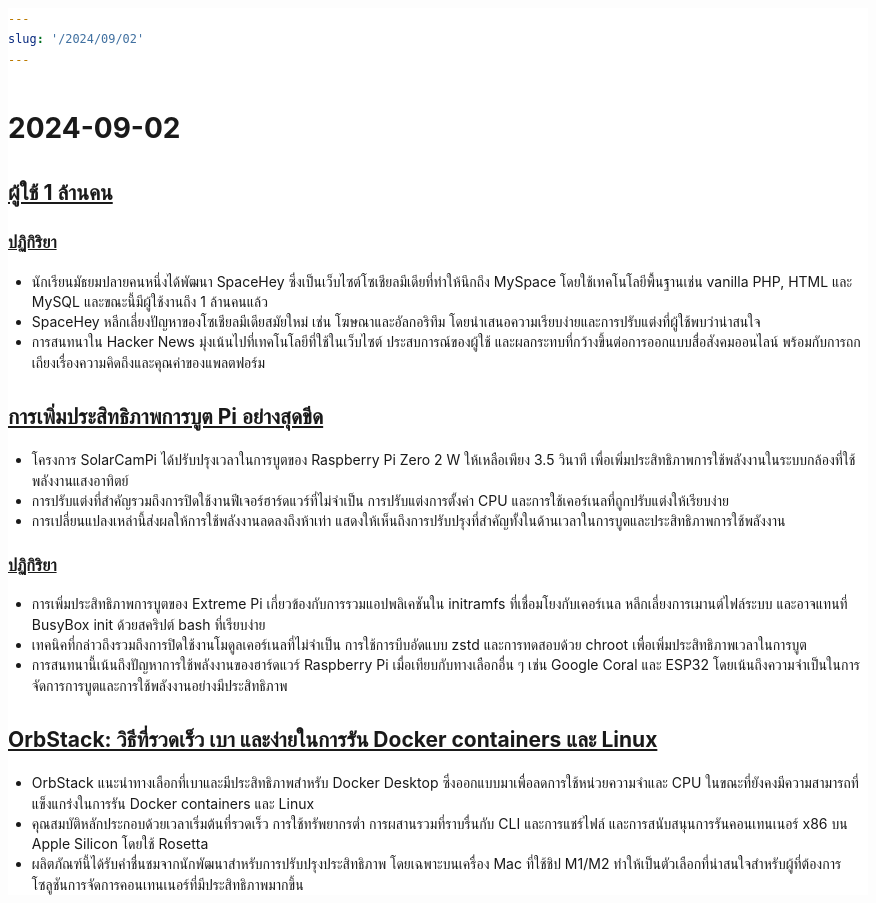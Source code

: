 ```yaml
---
slug: '/2024/09/02'
---
```


# 2024-09-02

## [ผู้ใช้ 1 ล้านคน](https://blog.spacehey.com/entry?id=1245177)

### [ปฏิกิริยา](https://news.ycombinator.com/item?id=41422311)

- นักเรียนมัธยมปลายคนหนึ่งได้พัฒนา SpaceHey ซึ่งเป็นเว็บไซต์โซเชียลมีเดียที่ทำให้นึกถึง MySpace โดยใช้เทคโนโลยีพื้นฐานเช่น vanilla PHP, HTML และ MySQL และขณะนี้มีผู้ใช้งานถึง 1 ล้านคนแล้ว
- SpaceHey หลีกเลี่ยงปัญหาของโซเชียลมีเดียสมัยใหม่ เช่น โฆษณาและอัลกอริทึม โดยนำเสนอความเรียบง่ายและการปรับแต่งที่ผู้ใช้พบว่าน่าสนใจ
- การสนทนาใน Hacker News มุ่งเน้นไปที่เทคโนโลยีที่ใช้ในเว็บไซต์ ประสบการณ์ของผู้ใช้ และผลกระทบที่กว้างขึ้นต่อการออกแบบสื่อสังคมออนไลน์ พร้อมกับการถกเถียงเรื่องความคิดถึงและคุณค่าของแพลตฟอร์ม

## [การเพิ่มประสิทธิภาพการบูต Pi อย่างสุดขีด](https://kittenlabs.de/blog/2024/09/01/extreme-pi-boot-optimization/)

- โครงการ SolarCamPi ได้ปรับปรุงเวลาในการบูตของ Raspberry Pi Zero 2 W ให้เหลือเพียง 3.5 วินาที เพื่อเพิ่มประสิทธิภาพการใช้พลังงานในระบบกล้องที่ใช้พลังงานแสงอาทิตย์
- การปรับแต่งที่สำคัญรวมถึงการปิดใช้งานฟีเจอร์ฮาร์ดแวร์ที่ไม่จำเป็น การปรับแต่งการตั้งค่า CPU และการใช้เคอร์เนลที่ถูกปรับแต่งให้เรียบง่าย
- การเปลี่ยนแปลงเหล่านี้ส่งผลให้การใช้พลังงานลดลงถึงห้าเท่า แสดงให้เห็นถึงการปรับปรุงที่สำคัญทั้งในด้านเวลาในการบูตและประสิทธิภาพการใช้พลังงาน

### [ปฏิกิริยา](https://news.ycombinator.com/item?id=41420597)

- การเพิ่มประสิทธิภาพการบูตของ Extreme Pi เกี่ยวข้องกับการรวมแอปพลิเคชันใน initramfs ที่เชื่อมโยงกับเคอร์เนล หลีกเลี่ยงการเมานต์ไฟล์ระบบ และอาจแทนที่ BusyBox init ด้วยสคริปต์ bash ที่เรียบง่าย
- เทคนิคที่กล่าวถึงรวมถึงการปิดใช้งานโมดูลเคอร์เนลที่ไม่จำเป็น การใช้การบีบอัดแบบ zstd และการทดสอบด้วย chroot เพื่อเพิ่มประสิทธิภาพเวลาในการบูต
- การสนทนานี้เน้นถึงปัญหาการใช้พลังงานของฮาร์ดแวร์ Raspberry Pi เมื่อเทียบกับทางเลือกอื่น ๆ เช่น Google Coral และ ESP32 โดยเน้นถึงความจำเป็นในการจัดการการบูตและการใช้พลังงานอย่างมีประสิทธิภาพ

## [OrbStack: วิธีที่รวดเร็ว เบา และง่ายในการรัน Docker containers และ Linux](https://orbstack.dev/)

- OrbStack แนะนำทางเลือกที่เบาและมีประสิทธิภาพสำหรับ Docker Desktop ซึ่งออกแบบมาเพื่อลดการใช้หน่วยความจำและ CPU ในขณะที่ยังคงมีความสามารถที่แข็งแกร่งในการรัน Docker containers และ Linux
- คุณสมบัติหลักประกอบด้วยเวลาเริ่มต้นที่รวดเร็ว การใช้ทรัพยากรต่ำ การผสานรวมที่ราบรื่นกับ CLI และการแชร์ไฟล์ และการสนับสนุนการรันคอนเทนเนอร์ x86 บน Apple Silicon โดยใช้ Rosetta
- ผลิตภัณฑ์นี้ได้รับคำชื่นชมจากนักพัฒนาสำหรับการปรับปรุงประสิทธิภาพ โดยเฉพาะบนเครื่อง Mac ที่ใช้ชิป M1/M2 ทำให้เป็นตัวเลือกที่น่าสนใจสำหรับผู้ที่ต้องการโซลูชันการจัดการคอนเทนเนอร์ที่มีประสิทธิภาพมากขึ้น
